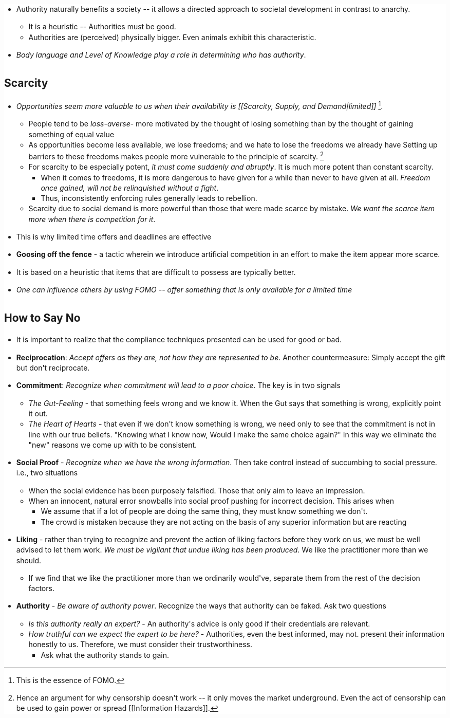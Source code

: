 * Authority naturally benefits a society -- it allows a directed approach to societal development in contrast to anarchy. 
	* It is a heuristic -- Authorities must be good. 
	* Authorities are (perceived) physically bigger. Even animals exhibit this characteristic.

* *Body language and Level of Knowledge play a role in determining who has authority*. 

[^authority_1]: This includes appearing in uniform or business attire, or even appearing prestigious. 

## Scarcity 
* *Opportunities seem more valuable to us when their availability is [[Scarcity, Supply, and Demand|limited]]* [^scarcity_1]. 
	* People tend to be *loss-averse*- more motivated by the thought of losing something than by the thought of gaining something of equal value
	* As opportunities become less available, we lose freedoms; and we hate to lose the freedoms we already have Setting up barriers to these freedoms makes people more vulnerable to the principle of scarcity. [^scarcity_2]
	* For scarcity to be especially potent, *it must come suddenly and abruptly*. It is much more potent than constant scarcity. 
		* When it comes to freedoms, it is more dangerous to have given for a while than never to have given at all. *Freedom once gained, will not be relinquished without a fight*. 
		* Thus, inconsistently enforcing rules generally leads to rebellion. 
	* Scarcity due to social demand is more powerful than those that were made scarce by mistake.  *We want the scarce item more when there is competition for it*. 

* This is why limited time offers and deadlines are effective 
* **Goosing off the fence** - a tactic wherein we introduce artificial competition in an effort to make the item appear more scarce. 

* It is based on a heuristic that items that are difficult to possess are typically better. 
* *One can influence others by using FOMO -- offer something that is only available for a limited time* 

[^scarcity_1]: This is the essence of FOMO.
[^scarcity_2]: Hence an argument for why censorship doesn't work -- it only moves the market underground. Even the act of censorship can be used to gain power or spread [[Information Hazards]]. 

## How to Say No 
* It is important to realize that the compliance techniques presented can be used for good or bad. 

* **Reciprocation**:  *Accept offers as they are, not how they are represented to be*. Another countermeasure: Simply accept the gift but don't reciprocate. 
* **Commitment**: *Recognize when commitment will lead to a poor choice*. The key is in two signals 
	* *The Gut-Feeling* - that something feels wrong and we know it. When the Gut says that something is wrong, explicitly point it out. 
	* *The Heart of Hearts* - that even if we don't know something is wrong, we need only to see that the commitment is not in line with our true beliefs.  "Knowing what I know now, Would I make the same choice again?" In this way we eliminate the "new" reasons we come up with to be consistent. 
* **Social Proof** - *Recognize when we have the wrong information*. Then take control instead of succumbing to social pressure.  i.e., two situations 
	* When the social evidence has been purposely falsified. Those that only aim to leave an impression. 
	* When an innocent, natural error snowballs into social proof pushing for incorrect decision. This arises when 
		* We assume that if a lot of people are doing the same thing, they must know something we don't. 
		* The crowd is mistaken because they are not acting on the basis of any superior information but are reacting 
* **Liking** - rather than trying to recognize and prevent the action of liking factors before they work on us, we must be well advised to let them work. *We must be vigilant that undue liking has been produced*. We like the practitioner more than we should. 
	* If we find that we like the practitioner more than we ordinarily would've, separate them from the rest of the decision factors.
* **Authority** - *Be aware of authority power*.  Recognize the ways that authority can be faked. Ask two questions 
	* *Is this authority really an expert?* - An authority's advice is only good if their credentials are relevant. 
	* *How truthful can we expect the expert to be here?* - Authorities, even the best informed, may not. present their information honestly to us. Therefore, we must consider their trustworthiness.
		* Ask what the authority stands to gain. 

[^rec1]: According to an experiment outlined in [[Influence -- The Psychology of Persuasion by Cialdini|Cialdini]]. 
[^com1]: Hence why certain indoctrination rites such as hazing are effective and can bring loyal followers. The initiate convinces themselves they HAVE to be undergoing this treatment for something extraordinary.  
[^socproof_1]: A good example of this is the Bystander Effect and [[Extension Neglect|Compassion Fade]]ause of uncertainty about whether they should intervene, and because no one seems to be intervening, no one actually intervenes. 
[^socproof_2]: A good way to counteract this then is to dispel the uncertainty yourself. Point at someone in the crowd and ask them specifically for help. Then, with the uncertainty is dispelled, people will follow suit. 
[^socproof_3]: [[Influence -- The Psychology of Persuasion by Cialdini|Cialdini]] gives another example of this -- the [[Social Psychology|Wether effect]] and copycat suicides.  Imitation is key. This even extends to copycat acts of violence.
[^liking_1]: From [[Influence -- The Psychology of Persuasion by Cialdini|Cialdini]]
[^liking_2]: This is why people shoot the messenger and why advertisers hop on the bandwagon and why Pavlov's dogs drool at the sound of a bell. 
[^liking_3]: This is also why people from fandoms can become fervent. The fandom must be good because they, the person, must be good too. Otherwise, what does it say to ourselves and others when our object of worship is "bad"